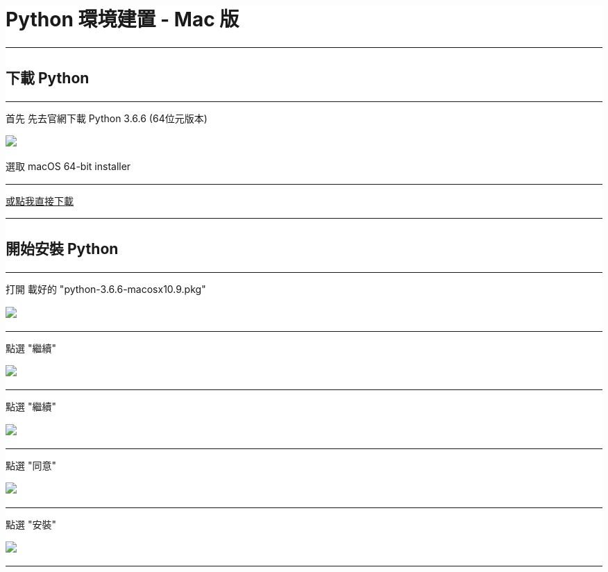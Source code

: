 # Python 環境建置 - Mac 版

---

## 下載 Python

----

首先 先去官網下載 Python 3.6.6 (64位元版本)

![](https://i.imgur.com/bd8P8fx.png)

選取 macOS 64-bit installer

----

[或點我直接下載](https://www.python.org/ftp/python/3.6.6/python-3.6.6-macosx10.9.pkg)

---

## 開始安裝 Python

----

打開 載好的 "python-3.6.6-macosx10.9.pkg"

<img src="https://i.imgur.com/tEhzjOT.png" width="80%" height="">

----

點選 "繼續"

<img src="https://i.imgur.com/VyPpBaa.png" width="80%" height="">

----

點選 "繼續"

<img src="https://i.imgur.com/urPGLZB.png" width="80%" height="">

----

點選 "同意"

<img src="https://i.imgur.com/yrlUv2I.png" width="80%" height="">

----

點選 "安裝"

<img src="https://i.imgur.com/GpXhLBr.png" width="80%" height="">

----
